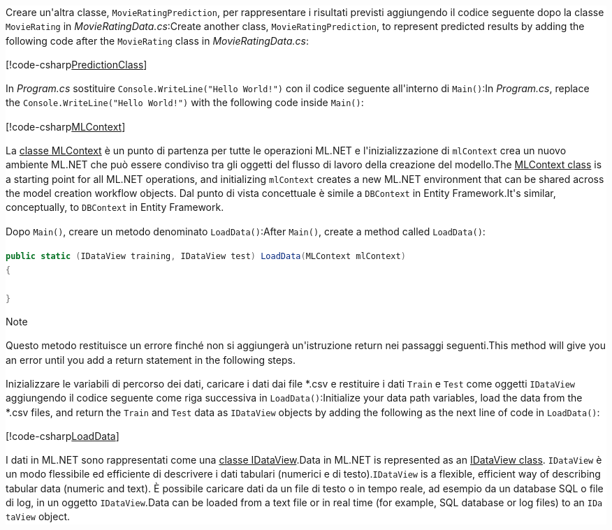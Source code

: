 <span data-ttu-id="0564b-178">Creare un'altra classe, `MovieRatingPrediction`, per rappresentare i risultati previsti aggiungendo il codice seguente dopo la classe `MovieRating` in *MovieRatingData.cs*:</span><span class="sxs-lookup"><span data-stu-id="0564b-178">Create another class, `MovieRatingPrediction`, to represent predicted results by adding the following code after the `MovieRating` class in *MovieRatingData.cs*:</span></span>

[!code-csharp[PredictionClass](~/samples/snippets/machine-learning/MovieRecommendation/csharp/MovieRatingData.cs#PredictionClass "Add the Movie Prediction Class")]

<span data-ttu-id="0564b-179">In *Program.cs* sostituire `Console.WriteLine("Hello World!")` con il codice seguente all'interno di `Main()`:</span><span class="sxs-lookup"><span data-stu-id="0564b-179">In *Program.cs*, replace the `Console.WriteLine("Hello World!")` with the following code inside `Main()`:</span></span>

[!code-csharp[MLContext](~/samples/snippets/machine-learning/MovieRecommendation/csharp/Program.cs#MLContext "Add MLContext")]

<span data-ttu-id="0564b-180">La [classe MLContext](xref:Microsoft.ML.MLContext) è un punto di partenza per tutte le operazioni ML.NET e l'inizializzazione di `mlContext` crea un nuovo ambiente ML.NET che può essere condiviso tra gli oggetti del flusso di lavoro della creazione del modello.</span><span class="sxs-lookup"><span data-stu-id="0564b-180">The [MLContext class](xref:Microsoft.ML.MLContext) is a starting point for all ML.NET operations, and initializing `mlContext` creates a new ML.NET environment that can be shared across the model creation workflow objects.</span></span> <span data-ttu-id="0564b-181">Dal punto di vista concettuale è simile a `DBContext` in Entity Framework.</span><span class="sxs-lookup"><span data-stu-id="0564b-181">It's similar, conceptually, to `DBContext` in Entity Framework.</span></span>

<span data-ttu-id="0564b-182">Dopo `Main()`, creare un metodo denominato `LoadData()`:</span><span class="sxs-lookup"><span data-stu-id="0564b-182">After `Main()`, create a method called `LoadData()`:</span></span>

```csharp
public static (IDataView training, IDataView test) LoadData(MLContext mlContext)
{

}
```

> [!NOTE]
> <span data-ttu-id="0564b-183">Questo metodo restituisce un errore finché non si aggiungerà un'istruzione return nei passaggi seguenti.</span><span class="sxs-lookup"><span data-stu-id="0564b-183">This method will give you an error until you add a return statement in the following steps.</span></span>

<span data-ttu-id="0564b-184">Inizializzare le variabili di percorso dei dati, caricare i dati dai file \*.csv e restituire i dati `Train` e `Test` come oggetti `IDataView` aggiungendo il codice seguente come riga successiva in `LoadData()`:</span><span class="sxs-lookup"><span data-stu-id="0564b-184">Initialize your data path variables, load the data from the \*.csv files, and return the `Train` and `Test` data as `IDataView` objects by adding the following as the next line of code in `LoadData()`:</span></span>

[!code-csharp[LoadData](~/samples/snippets/machine-learning/MovieRecommendation/csharp/Program.cs#LoadData "Load data from data paths")]

<span data-ttu-id="0564b-185">I dati in ML.NET sono rappresentati come una [classe IDataView](xref:Microsoft.ML.IDataView).</span><span class="sxs-lookup"><span data-stu-id="0564b-185">Data in ML.NET is represented as an [IDataView class](xref:Microsoft.ML.IDataView).</span></span> <span data-ttu-id="0564b-186">`IDataView` è un modo flessibile ed efficiente di descrivere i dati tabulari (numerici e di testo).</span><span class="sxs-lookup"><span data-stu-id="0564b-186">`IDataView` is a flexible, efficient way of describing tabular data (numeric and text).</span></span> <span data-ttu-id="0564b-187">È possibile caricare dati da un file di testo o in tempo reale, ad esempio da un database SQL o file di log, in un oggetto `IDataView`.</span><span class="sxs-lookup"><span data-stu-id="0564b-187">Data can be loaded from a text file or in real time (for example, SQL database or log files) to an `IDataView` object.</span></span>
